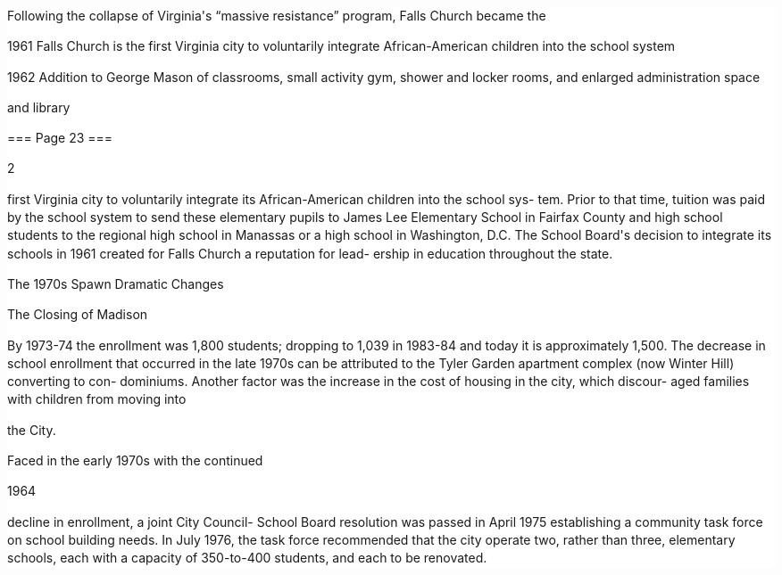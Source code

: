 Following the collapse of Virginia's “massive
resistance” program, Falls Church became the

1961 Falls Church is the first Virginia city to voluntarily integrate
African-American children into the school system

1962 Addition to George Mason of classrooms, small activity gym,
shower and locker rooms, and enlarged administration space

and library



=== Page 23 ===

2

first Virginia city to voluntarily integrate its
African-American children into the school sys-
tem. Prior to that time, tuition was paid by the
school system to send these elementary pupils
to James Lee Elementary School in Fairfax
County and high school students to the
regional high school in Manassas or a high
school in Washington, D.C. The School
Board's decision to integrate its schools in 1961
created for Falls Church a reputation for lead-
ership in education throughout the state.

The 1970s Spawn
Dramatic Changes

The Closing of Madison

By 1973-74 the enrollment was 1,800 students;
dropping to 1,039 in 1983-84 and today it is
approximately 1,500. The decrease in school
enrollment that occurred in the late 1970s can
be attributed to the Tyler Garden apartment
complex (now Winter Hill) converting to con-
dominiums. Another factor was the increase in
the cost of housing in the city, which discour-
aged families with children from moving into

the City.

Faced in the early 1970s with the continued

1964

decline in enrollment, a joint City Council-
School Board resolution was passed in April
1975 establishing a community task force on
school building needs. In July 1976, the task
force recommended that the city operate two,
rather than three, elementary schools, each
with a capacity of 350-to-400 students, and
each to be renovated.
